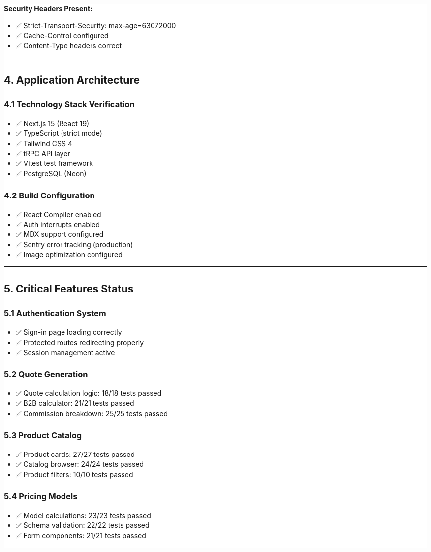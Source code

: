 **Security Headers Present:**
- ✅ Strict-Transport-Security: max-age=63072000
- ✅ Cache-Control configured
- ✅ Content-Type headers correct

---

## 4. Application Architecture

### 4.1 Technology Stack Verification
- ✅ Next.js 15 (React 19)
- ✅ TypeScript (strict mode)
- ✅ Tailwind CSS 4
- ✅ tRPC API layer
- ✅ Vitest test framework
- ✅ PostgreSQL (Neon)

### 4.2 Build Configuration
- ✅ React Compiler enabled
- ✅ Auth interrupts enabled
- ✅ MDX support configured
- ✅ Sentry error tracking (production)
- ✅ Image optimization configured

---

## 5. Critical Features Status

### 5.1 Authentication System
- ✅ Sign-in page loading correctly
- ✅ Protected routes redirecting properly
- ✅ Session management active

### 5.2 Quote Generation
- ✅ Quote calculation logic: 18/18 tests passed
- ✅ B2B calculator: 21/21 tests passed
- ✅ Commission breakdown: 25/25 tests passed

### 5.3 Product Catalog
- ✅ Product cards: 27/27 tests passed
- ✅ Catalog browser: 24/24 tests passed
- ✅ Product filters: 10/10 tests passed

### 5.4 Pricing Models
- ✅ Model calculations: 23/23 tests passed
- ✅ Schema validation: 22/22 tests passed
- ✅ Form components: 21/21 tests passed

---
